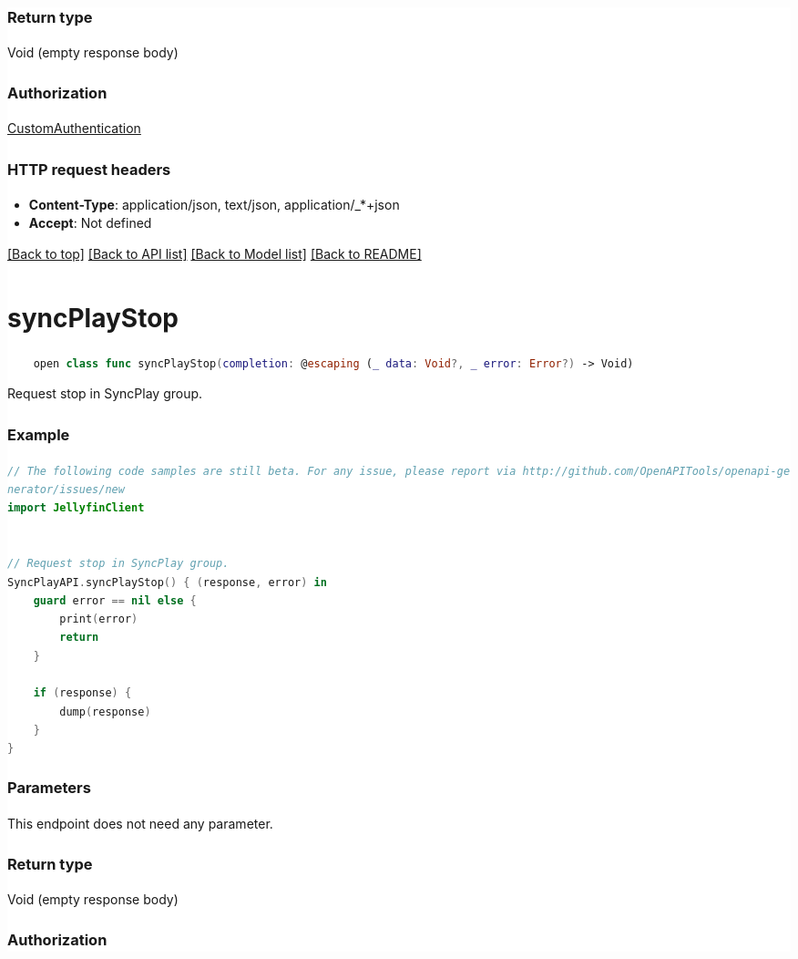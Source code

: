### Return type

Void (empty response body)

### Authorization

[CustomAuthentication](../README.md#CustomAuthentication)

### HTTP request headers

 - **Content-Type**: application/json, text/json, application/_*+json
 - **Accept**: Not defined

[[Back to top]](#) [[Back to API list]](../README.md#documentation-for-api-endpoints) [[Back to Model list]](../README.md#documentation-for-models) [[Back to README]](../README.md)

# **syncPlayStop**
```swift
    open class func syncPlayStop(completion: @escaping (_ data: Void?, _ error: Error?) -> Void)
```

Request stop in SyncPlay group.

### Example
```swift
// The following code samples are still beta. For any issue, please report via http://github.com/OpenAPITools/openapi-generator/issues/new
import JellyfinClient


// Request stop in SyncPlay group.
SyncPlayAPI.syncPlayStop() { (response, error) in
    guard error == nil else {
        print(error)
        return
    }

    if (response) {
        dump(response)
    }
}
```

### Parameters
This endpoint does not need any parameter.

### Return type

Void (empty response body)

### Authorization
